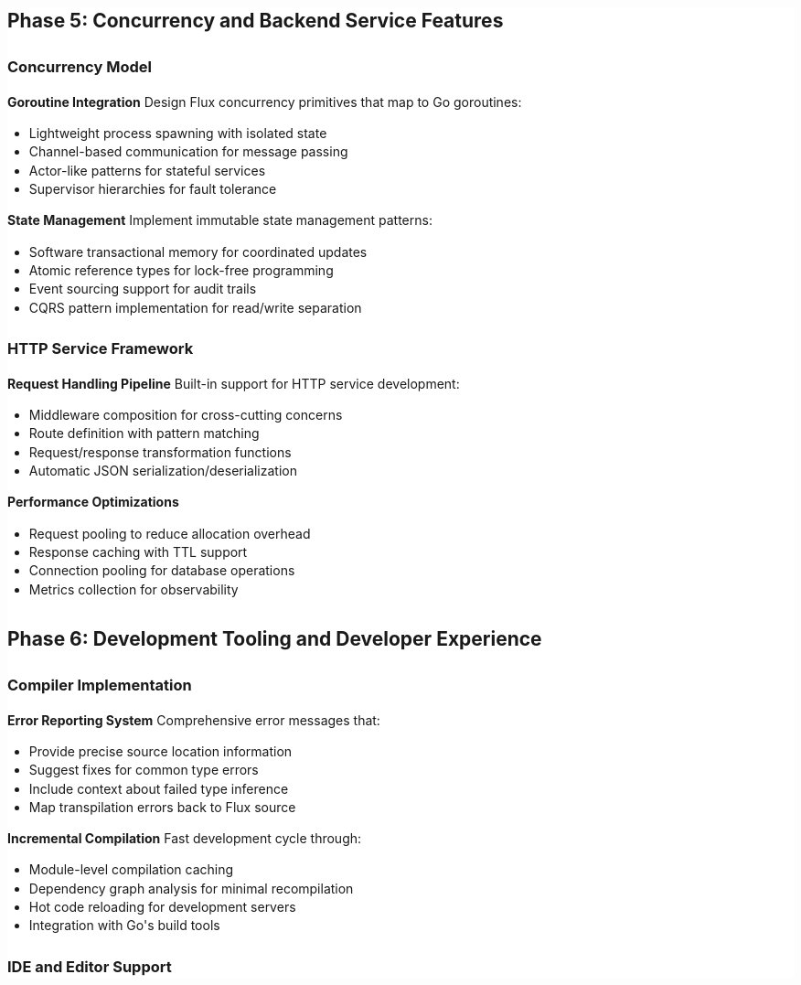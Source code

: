 ## Phase 5: Concurrency and Backend Service Features

### Concurrency Model

**Goroutine Integration**
Design Flux concurrency primitives that map to Go goroutines:
- Lightweight process spawning with isolated state
- Channel-based communication for message passing
- Actor-like patterns for stateful services
- Supervisor hierarchies for fault tolerance

**State Management**
Implement immutable state management patterns:
- Software transactional memory for coordinated updates
- Atomic reference types for lock-free programming
- Event sourcing support for audit trails
- CQRS pattern implementation for read/write separation

### HTTP Service Framework

**Request Handling Pipeline**
Built-in support for HTTP service development:
- Middleware composition for cross-cutting concerns
- Route definition with pattern matching
- Request/response transformation functions
- Automatic JSON serialization/deserialization

**Performance Optimizations**
- Request pooling to reduce allocation overhead
- Response caching with TTL support
- Connection pooling for database operations
- Metrics collection for observability

## Phase 6: Development Tooling and Developer Experience

### Compiler Implementation

**Error Reporting System**
Comprehensive error messages that:
- Provide precise source location information
- Suggest fixes for common type errors
- Include context about failed type inference
- Map transpilation errors back to Flux source

**Incremental Compilation**
Fast development cycle through:
- Module-level compilation caching
- Dependency graph analysis for minimal recompilation
- Hot code reloading for development servers
- Integration with Go's build tools

### IDE and Editor Support
